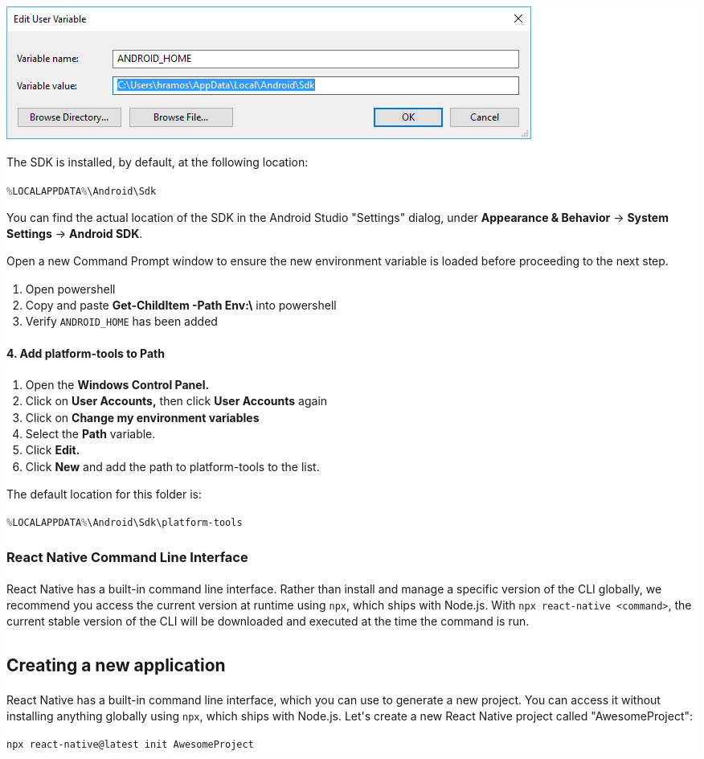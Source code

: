 ![ANDROID_HOME Environment Variable](/docs/assets/GettingStartedAndroidEnvironmentVariableANDROID_HOME.png)

The SDK is installed, by default, at the following location:

```powershell
%LOCALAPPDATA%\Android\Sdk
```

You can find the actual location of the SDK in the Android Studio "Settings" dialog, under **Appearance & Behavior** → **System Settings** → **Android SDK**.

Open a new Command Prompt window to ensure the new environment variable is loaded before proceeding to the next step.

1. Open powershell
2. Copy and paste **Get-ChildItem -Path Env:\\** into powershell
3. Verify `ANDROID_HOME` has been added

<h4>4. Add platform-tools to Path</h4>

1. Open the **Windows Control Panel.**
2. Click on **User Accounts,** then click **User Accounts** again
3. Click on **Change my environment variables**
4. Select the **Path** variable.
5. Click **Edit.**
6. Click **New** and add the path to platform-tools to the list.

The default location for this folder is:

```powershell
%LOCALAPPDATA%\Android\Sdk\platform-tools
```

<h3>React Native Command Line Interface</h3>

React Native has a built-in command line interface. Rather than install and manage a specific version of the CLI globally, we recommend you access the current version at runtime using `npx`, which ships with Node.js. With `npx react-native <command>`, the current stable version of the CLI will be downloaded and executed at the time the command is run.

<h2>Creating a new application</h2>

<RemoveGlobalCLI />

React Native has a built-in command line interface, which you can use to generate a new project. You can access it without installing anything globally using `npx`, which ships with Node.js. Let's create a new React Native project called "AwesomeProject":

```shell
npx react-native@latest init AwesomeProject
```
